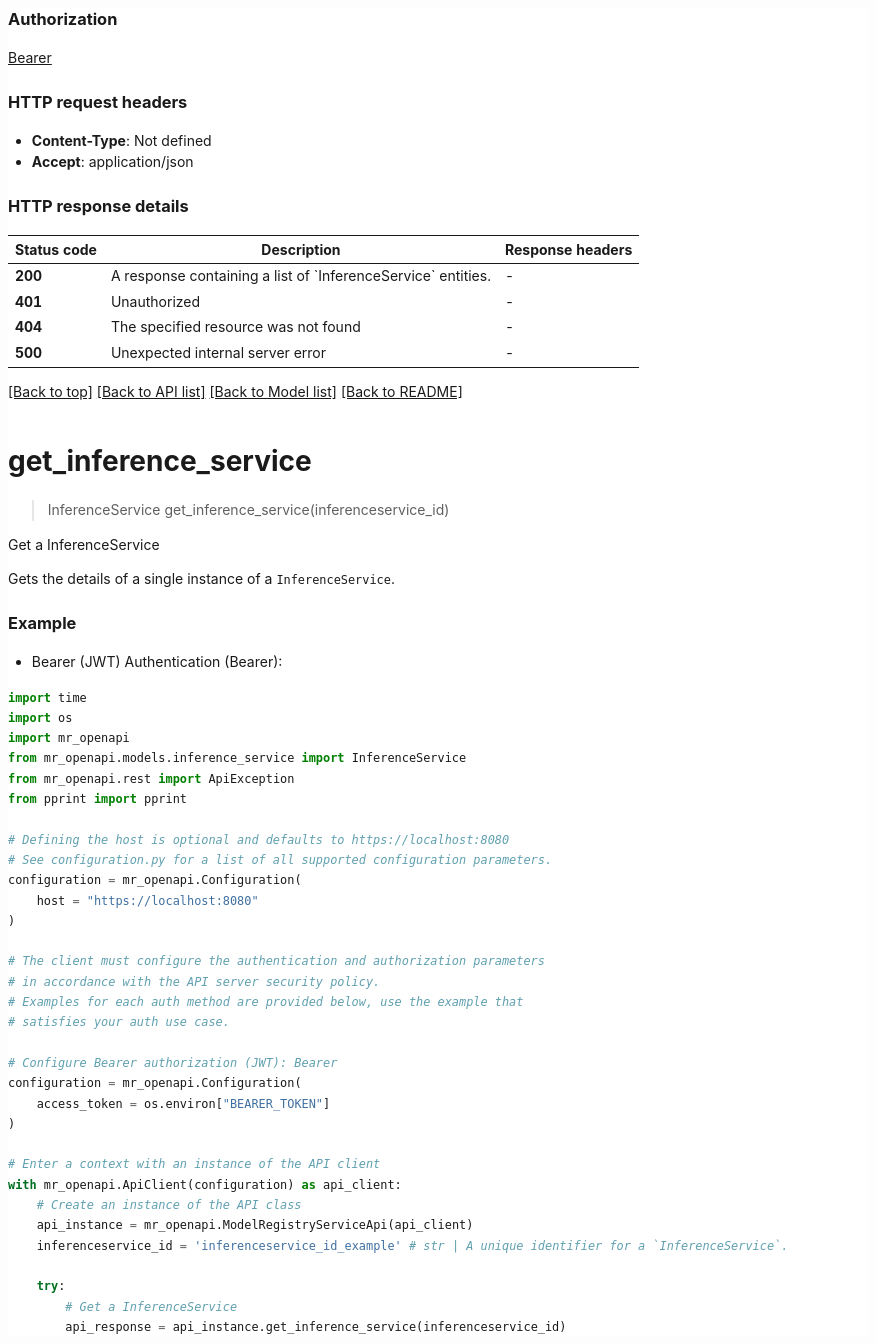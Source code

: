 ### Authorization

[Bearer](../README.md#Bearer)

### HTTP request headers

 - **Content-Type**: Not defined
 - **Accept**: application/json

### HTTP response details
| Status code | Description | Response headers |
|-------------|-------------|------------------|
**200** | A response containing a list of &#x60;InferenceService&#x60; entities. |  -  |
**401** | Unauthorized |  -  |
**404** | The specified resource was not found |  -  |
**500** | Unexpected internal server error |  -  |

[[Back to top]](#) [[Back to API list]](../README.md#documentation-for-api-endpoints) [[Back to Model list]](../README.md#documentation-for-models) [[Back to README]](../README.md)

# **get_inference_service**
> InferenceService get_inference_service(inferenceservice_id)

Get a InferenceService

Gets the details of a single instance of a `InferenceService`.

### Example

* Bearer (JWT) Authentication (Bearer):
```python
import time
import os
import mr_openapi
from mr_openapi.models.inference_service import InferenceService
from mr_openapi.rest import ApiException
from pprint import pprint

# Defining the host is optional and defaults to https://localhost:8080
# See configuration.py for a list of all supported configuration parameters.
configuration = mr_openapi.Configuration(
    host = "https://localhost:8080"
)

# The client must configure the authentication and authorization parameters
# in accordance with the API server security policy.
# Examples for each auth method are provided below, use the example that
# satisfies your auth use case.

# Configure Bearer authorization (JWT): Bearer
configuration = mr_openapi.Configuration(
    access_token = os.environ["BEARER_TOKEN"]
)

# Enter a context with an instance of the API client
with mr_openapi.ApiClient(configuration) as api_client:
    # Create an instance of the API class
    api_instance = mr_openapi.ModelRegistryServiceApi(api_client)
    inferenceservice_id = 'inferenceservice_id_example' # str | A unique identifier for a `InferenceService`.

    try:
        # Get a InferenceService
        api_response = api_instance.get_inference_service(inferenceservice_id)
```